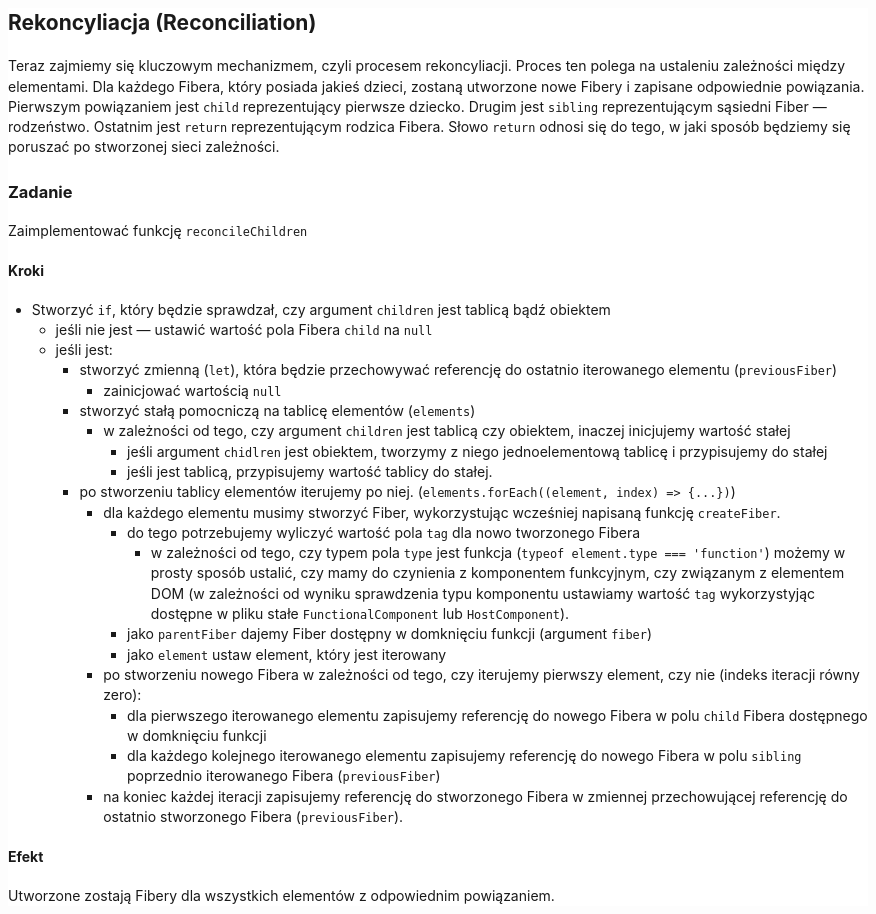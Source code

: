 ## Rekoncyliacja (Reconciliation)
Teraz zajmiemy się kluczowym mechanizmem, czyli procesem rekoncyliacji.
Proces ten polega na ustaleniu zależności między elementami.
Dla każdego Fibera, który posiada jakieś dzieci, zostaną utworzone nowe Fibery i zapisane odpowiednie powiązania.
Pierwszym powiązaniem jest `child` reprezentujący pierwsze dziecko.
Drugim jest `sibling` reprezentującym sąsiedni Fiber — rodzeństwo.
Ostatnim jest `return` reprezentującym rodzica Fibera.
Słowo `return` odnosi się do tego, w jaki sposób będziemy się poruszać po stworzonej sieci zależności.

### Zadanie
Zaimplementować funkcję `reconcileChildren`

#### Kroki
* Stworzyć `if`, który będzie sprawdzał, czy argument `children` jest tablicą bądź obiektem
    * jeśli nie jest — ustawić wartość pola Fibera `child` na `null`
    * jeśli jest:
        * stworzyć zmienną (`let`), która będzie przechowywać referencję do ostatnio iterowanego elementu (`previousFiber`)
            * zainicjować wartością `null`
        * stworzyć stałą pomocniczą na tablicę elementów (`elements`)
            * w zależności od tego, czy argument `children` jest tablicą czy obiektem, inaczej inicjujemy wartość stałej
                * jeśli argument `chidlren` jest obiektem, tworzymy z niego jednoelementową tablicę i przypisujemy do stałej
                * jeśli jest tablicą, przypisujemy wartość tablicy do stałej.
        * po stworzeniu tablicy elementów iterujemy po niej. (`elements.forEach((element, index) => {...})`)
            * dla każdego elementu musimy stworzyć Fiber, wykorzystując wcześniej napisaną funkcję `createFiber`.
                * do tego potrzebujemy wyliczyć wartość pola `tag` dla nowo tworzonego Fibera
                    * w zależności od tego, czy typem pola `type` jest funkcja (`typeof element.type === 'function'`) możemy w prosty sposób ustalić, czy mamy do czynienia z komponentem funkcyjnym, czy związanym z elementem DOM (w zależności od wyniku sprawdzenia typu komponentu ustawiamy wartość `tag` wykorzystyjąc dostępne w pliku stałe `FunctionalComponent` lub `HostComponent`).
                * jako `parentFiber` dajemy Fiber dostępny w domknięciu funkcji (argument `fiber`)
                * jako `element` ustaw element, który jest iterowany
            * po stworzeniu nowego Fibera w zależności od tego, czy iterujemy pierwszy element, czy nie (indeks iteracji równy zero):
                * dla pierwszego iterowanego elementu zapisujemy referencję do nowego Fibera w polu `child` Fibera dostępnego w domknięciu funkcji
                * dla każdego kolejnego iterowanego elementu zapisujemy referencję do nowego Fibera w polu `sibling` poprzednio iterowanego Fibera (`previousFiber`)
            * na koniec każdej iteracji zapisujemy referencję do stworzonego Fibera w zmiennej przechowującej referencję do ostatnio stworzonego Fibera (`previousFiber`).

#### Efekt
Utworzone zostają Fibery dla wszystkich elementów z odpowiednim powiązaniem.